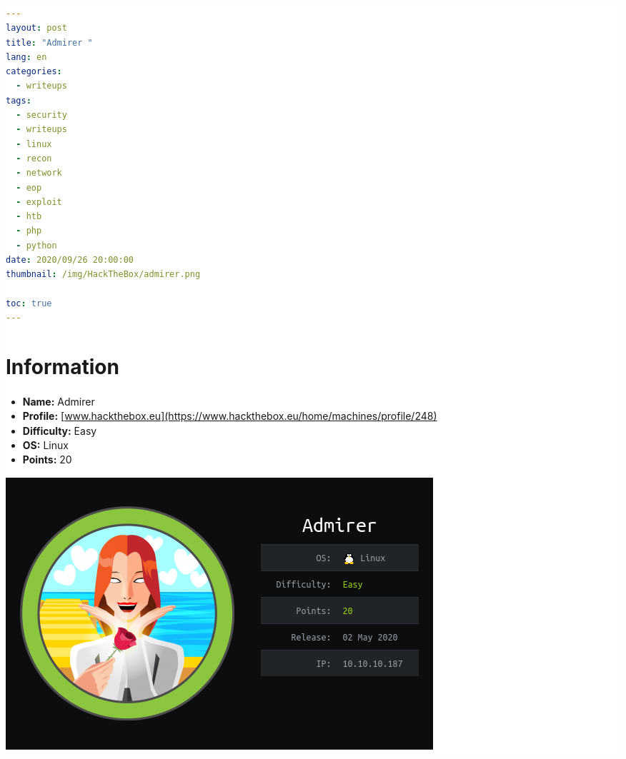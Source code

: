 ```yaml
---
layout: post
title: "Admirer "
lang: en
categories:
  - writeups
tags:
  - security
  - writeups
  - linux
  - recon
  - network
  - eop
  - exploit
  - htb
  - php
  - python
date: 2020/09/26 20:00:00
thumbnail: /img/HackTheBox/admirer.png

toc: true
---
```

# Information



- **Name:** Admirer
- **Profile:** [www.hackthebox.eu](https://www.hackthebox.eu/home/machines/profile/248)
- **Difficulty:** Easy
- **OS:** Linux
- **Points:** 20

![Admirer](/img/HackTheBox/admirer.png)
